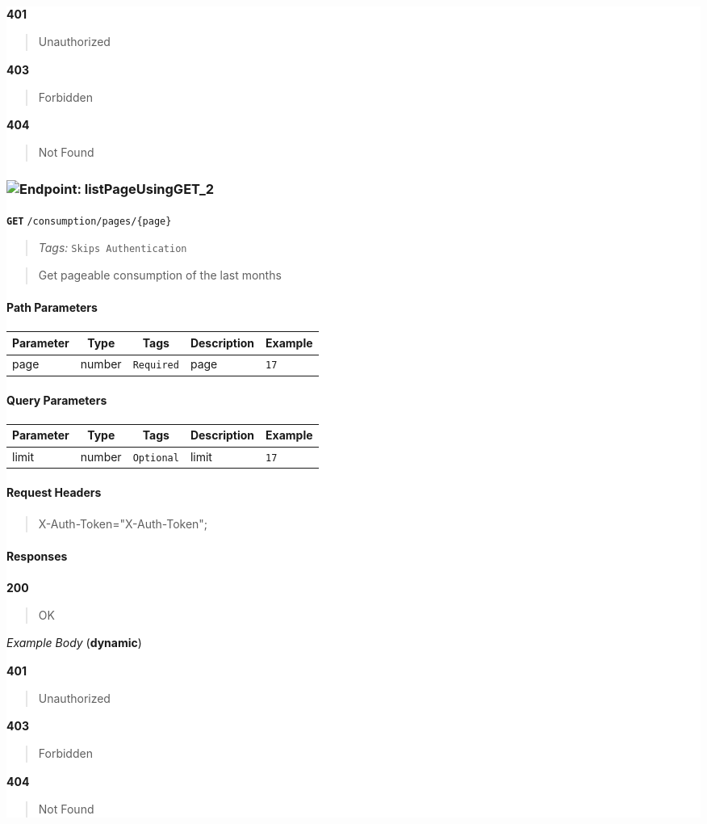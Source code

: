 **401** 

> Unauthorized

**403** 

> Forbidden

**404** 

> Not Found


### <a name="list_page_using_get_2"></a>![Endpoint: ](https://apidocs.io/img/method.png "listPageUsingGET_2") listPageUsingGET_2


**`GET`** `/consumption/pages/{page}`

> *Tags:*  ``` Skips Authentication ``` 

> Get pageable consumption of the last months




#### Path Parameters
| Parameter | Type | Tags | Description | Example |
|-----------|------| ---- |-------------| ----------------------------------- |
| page | number |  ``` Required ```  | page | `17` | 

#### Query Parameters
| Parameter | Type | Tags | Description | Example |
|-----------|------| ---- |-------------| -------------------------------- |
| limit | number |  ``` Optional ```  | limit | `17` | 

#### Request Headers
>X-Auth-Token="X-Auth-Token";

#### Responses
**200** 

> OK


 *Example Body* (**dynamic**) 



**401** 

> Unauthorized

**403** 

> Forbidden

**404** 

> Not Found
